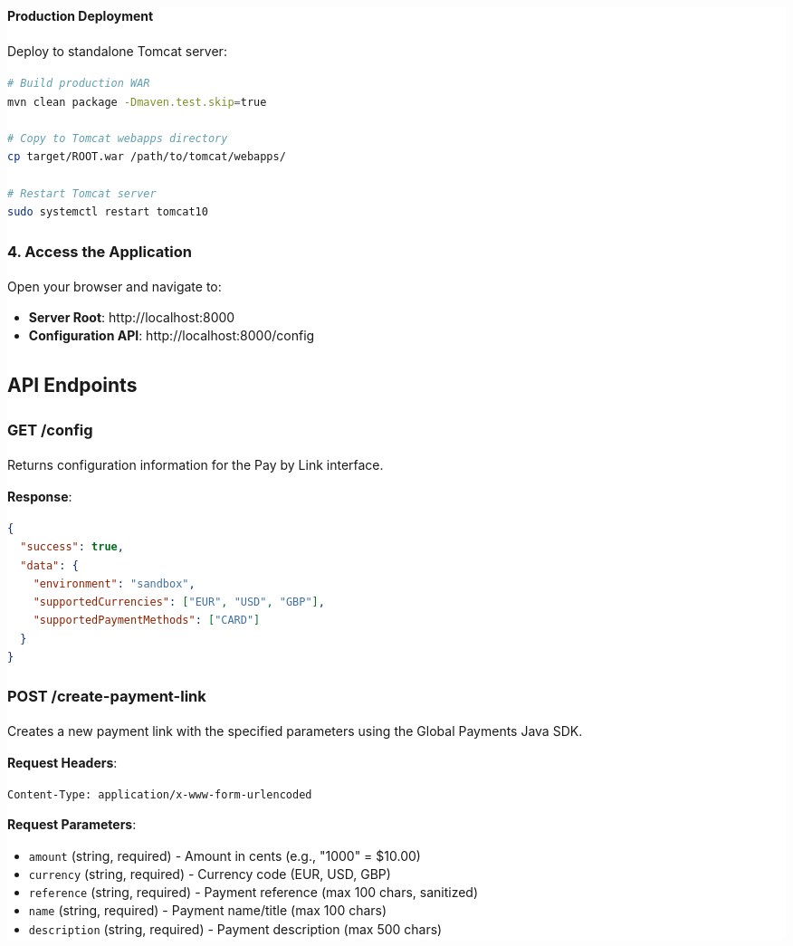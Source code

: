 #### Production Deployment

Deploy to standalone Tomcat server:

```bash
# Build production WAR
mvn clean package -Dmaven.test.skip=true

# Copy to Tomcat webapps directory
cp target/ROOT.war /path/to/tomcat/webapps/

# Restart Tomcat server
sudo systemctl restart tomcat10
```

### 4. Access the Application

Open your browser and navigate to:
- **Server Root**: http://localhost:8000
- **Configuration API**: http://localhost:8000/config

## API Endpoints

### GET /config

Returns configuration information for the Pay by Link interface.

**Response**:
```json
{
  "success": true,
  "data": {
    "environment": "sandbox",
    "supportedCurrencies": ["EUR", "USD", "GBP"],
    "supportedPaymentMethods": ["CARD"]
  }
}
```

### POST /create-payment-link

Creates a new payment link with the specified parameters using the Global Payments Java SDK.

**Request Headers**:
```
Content-Type: application/x-www-form-urlencoded
```

**Request Parameters**:
- `amount` (string, required) - Amount in cents (e.g., "1000" = $10.00)
- `currency` (string, required) - Currency code (EUR, USD, GBP)
- `reference` (string, required) - Payment reference (max 100 chars, sanitized)
- `name` (string, required) - Payment name/title (max 100 chars)
- `description` (string, required) - Payment description (max 500 chars)
